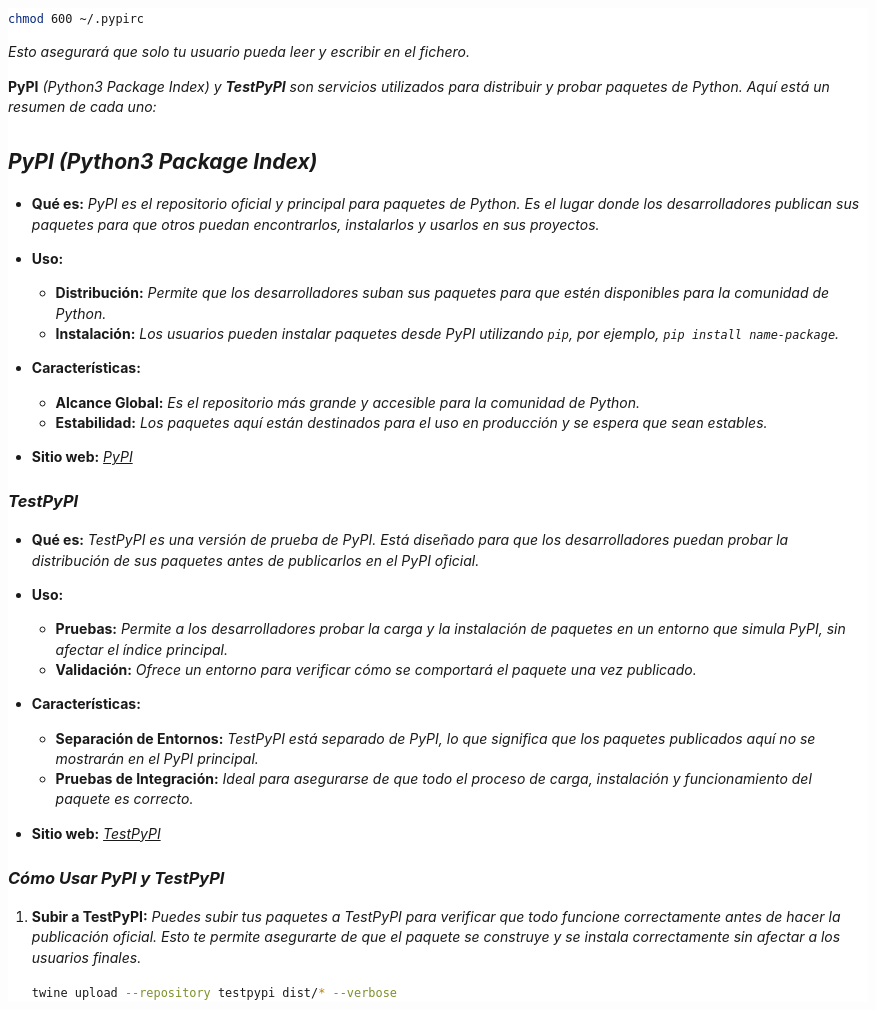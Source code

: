   ```bash
  chmod 600 ~/.pypirc
  ```

  *Esto asegurará que solo tu usuario pueda leer y escribir en el fichero.*

**PyPI** *(Python3 Package Index) y **TestPyPI** son servicios utilizados para distribuir y probar paquetes de Python. Aquí está un resumen de cada uno:*

## ***PyPI (Python3 Package Index)***

- **Qué es:** *PyPI es el repositorio oficial y principal para paquetes de Python. Es el lugar donde los desarrolladores publican sus paquetes para que otros puedan encontrarlos, instalarlos y usarlos en sus proyectos.*

- **Uso:**
  - **Distribución:** *Permite que los desarrolladores suban sus paquetes para que estén disponibles para la comunidad de Python.*
  - **Instalación:** *Los usuarios pueden instalar paquetes desde PyPI utilizando `pip`, por ejemplo, `pip install name-package`.*

- **Características:**
  - **Alcance Global:** *Es el repositorio más grande y accesible para la comunidad de Python.*
  - **Estabilidad:** *Los paquetes aquí están destinados para el uso en producción y se espera que sean estables.*

- **Sitio web:** *[PyPI](https://pypi.org/ "https://pypi.org/")*

### ***TestPyPI***

- **Qué es:** *TestPyPI es una versión de prueba de PyPI. Está diseñado para que los desarrolladores puedan probar la distribución de sus paquetes antes de publicarlos en el PyPI oficial.*

- **Uso:**
  - **Pruebas:** *Permite a los desarrolladores probar la carga y la instalación de paquetes en un entorno que simula PyPI, sin afectar el índice principal.*
  - **Validación:** *Ofrece un entorno para verificar cómo se comportará el paquete una vez publicado.*

- **Características:**
  - **Separación de Entornos:** *TestPyPI está separado de PyPI, lo que significa que los paquetes publicados aquí no se mostrarán en el PyPI principal.*
  - **Pruebas de Integración:** *Ideal para asegurarse de que todo el proceso de carga, instalación y funcionamiento del paquete es correcto.*

- **Sitio web:** *[TestPyPI](https://test.pypi.org/ "https://test.pypi.org/")*

### ***Cómo Usar PyPI y TestPyPI***

1. **Subir a TestPyPI:** *Puedes subir tus paquetes a TestPyPI para verificar que todo funcione correctamente antes de hacer la publicación oficial. Esto te permite asegurarte de que el paquete se construye y se instala correctamente sin afectar a los usuarios finales.*

   ```bash
   twine upload --repository testpypi dist/* --verbose
   ```
